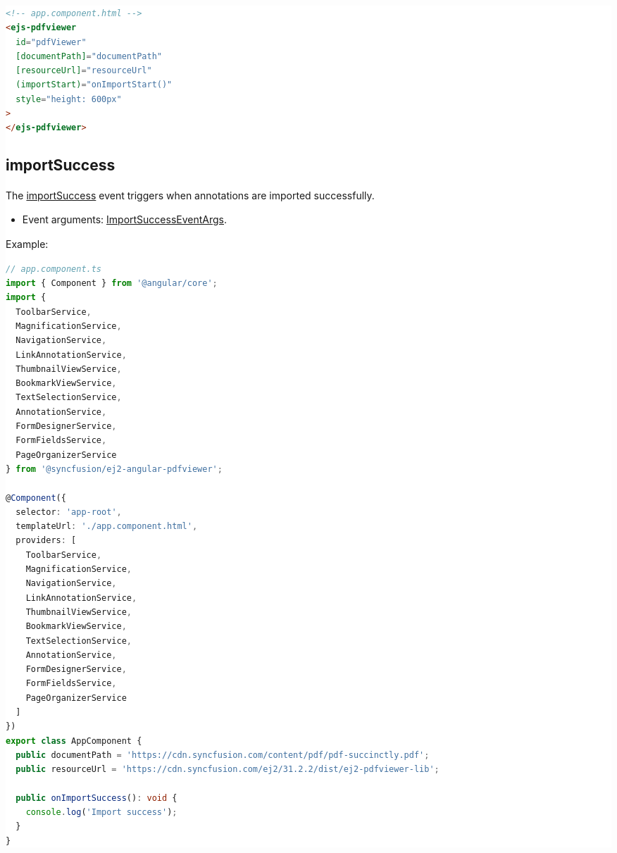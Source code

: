 ```html
<!-- app.component.html -->
<ejs-pdfviewer
  id="pdfViewer"
  [documentPath]="documentPath"
  [resourceUrl]="resourceUrl"
  (importStart)="onImportStart()"
  style="height: 600px"
>
</ejs-pdfviewer>
```

## importSuccess

The [importSuccess](https://ej2.syncfusion.com/angular/documentation/api/pdfviewer/#importsuccessevent) event triggers when annotations are imported successfully.

- Event arguments: [ImportSuccessEventArgs](https://ej2.syncfusion.com/angular/documentation/api/pdfviewer/importSuccessEventArgs/).

Example:

```ts
// app.component.ts
import { Component } from '@angular/core';
import {
  ToolbarService,
  MagnificationService,
  NavigationService,
  LinkAnnotationService,
  ThumbnailViewService,
  BookmarkViewService,
  TextSelectionService,
  AnnotationService,
  FormDesignerService,
  FormFieldsService,
  PageOrganizerService
} from '@syncfusion/ej2-angular-pdfviewer';

@Component({
  selector: 'app-root',
  templateUrl: './app.component.html',
  providers: [
    ToolbarService,
    MagnificationService,
    NavigationService,
    LinkAnnotationService,
    ThumbnailViewService,
    BookmarkViewService,
    TextSelectionService,
    AnnotationService,
    FormDesignerService,
    FormFieldsService,
    PageOrganizerService
  ]
})
export class AppComponent {
  public documentPath = 'https://cdn.syncfusion.com/content/pdf/pdf-succinctly.pdf';
  public resourceUrl = 'https://cdn.syncfusion.com/ej2/31.2.2/dist/ej2-pdfviewer-lib';

  public onImportSuccess(): void {
    console.log('Import success');
  }
}
```
